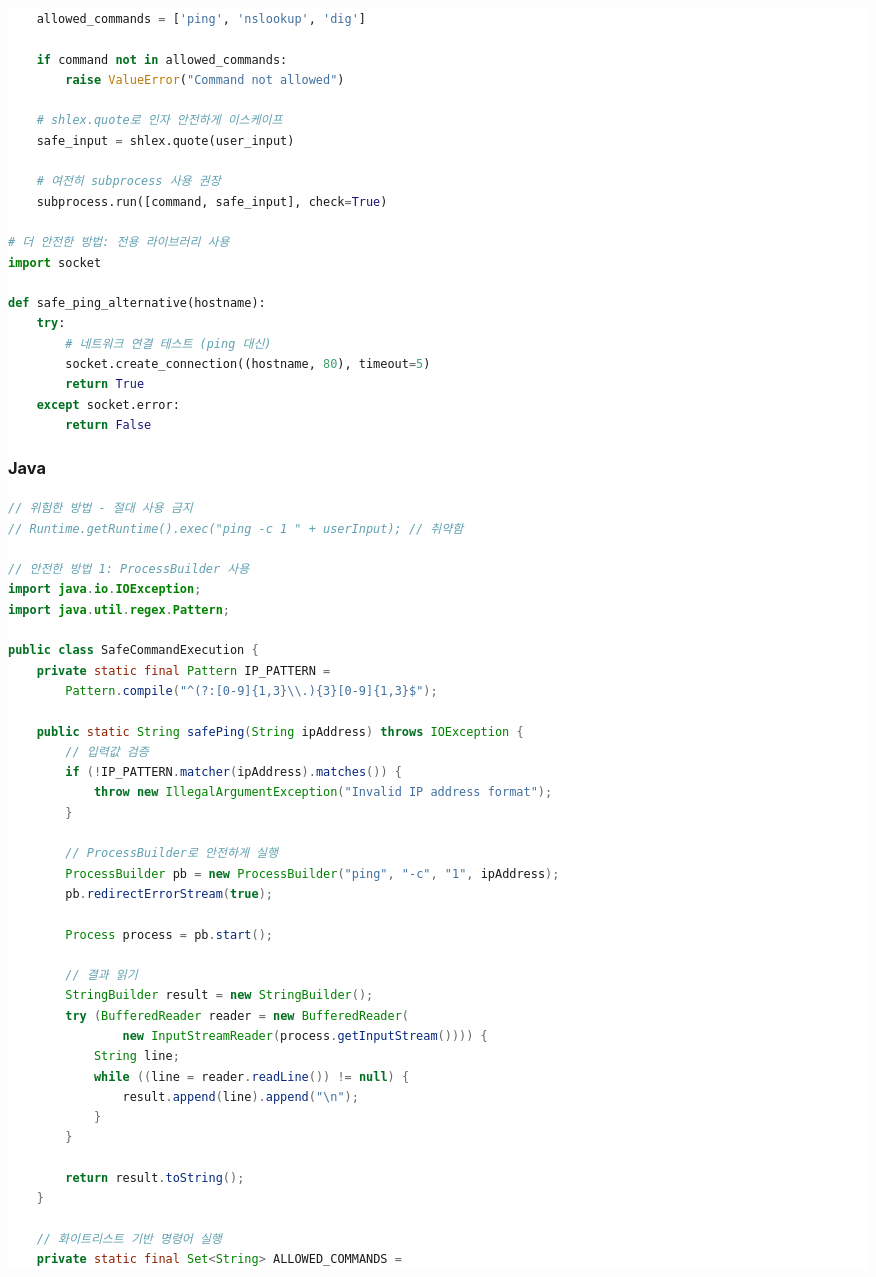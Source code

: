 ```python
    allowed_commands = ['ping', 'nslookup', 'dig']
    
    if command not in allowed_commands:
        raise ValueError("Command not allowed")
    
    # shlex.quote로 인자 안전하게 이스케이프
    safe_input = shlex.quote(user_input)
    
    # 여전히 subprocess 사용 권장
    subprocess.run([command, safe_input], check=True)

# 더 안전한 방법: 전용 라이브러리 사용
import socket

def safe_ping_alternative(hostname):
    try:
        # 네트워크 연결 테스트 (ping 대신)
        socket.create_connection((hostname, 80), timeout=5)
        return True
    except socket.error:
        return False
```

### Java
```java
// 위험한 방법 - 절대 사용 금지
// Runtime.getRuntime().exec("ping -c 1 " + userInput); // 취약함

// 안전한 방법 1: ProcessBuilder 사용
import java.io.IOException;
import java.util.regex.Pattern;

public class SafeCommandExecution {
    private static final Pattern IP_PATTERN = 
        Pattern.compile("^(?:[0-9]{1,3}\\.){3}[0-9]{1,3}$");
    
    public static String safePing(String ipAddress) throws IOException {
        // 입력값 검증
        if (!IP_PATTERN.matcher(ipAddress).matches()) {
            throw new IllegalArgumentException("Invalid IP address format");
        }
        
        // ProcessBuilder로 안전하게 실행
        ProcessBuilder pb = new ProcessBuilder("ping", "-c", "1", ipAddress);
        pb.redirectErrorStream(true);
        
        Process process = pb.start();
        
        // 결과 읽기
        StringBuilder result = new StringBuilder();
        try (BufferedReader reader = new BufferedReader(
                new InputStreamReader(process.getInputStream()))) {
            String line;
            while ((line = reader.readLine()) != null) {
                result.append(line).append("\n");
            }
        }
        
        return result.toString();
    }
    
    // 화이트리스트 기반 명령어 실행
    private static final Set<String> ALLOWED_COMMANDS = 
```
